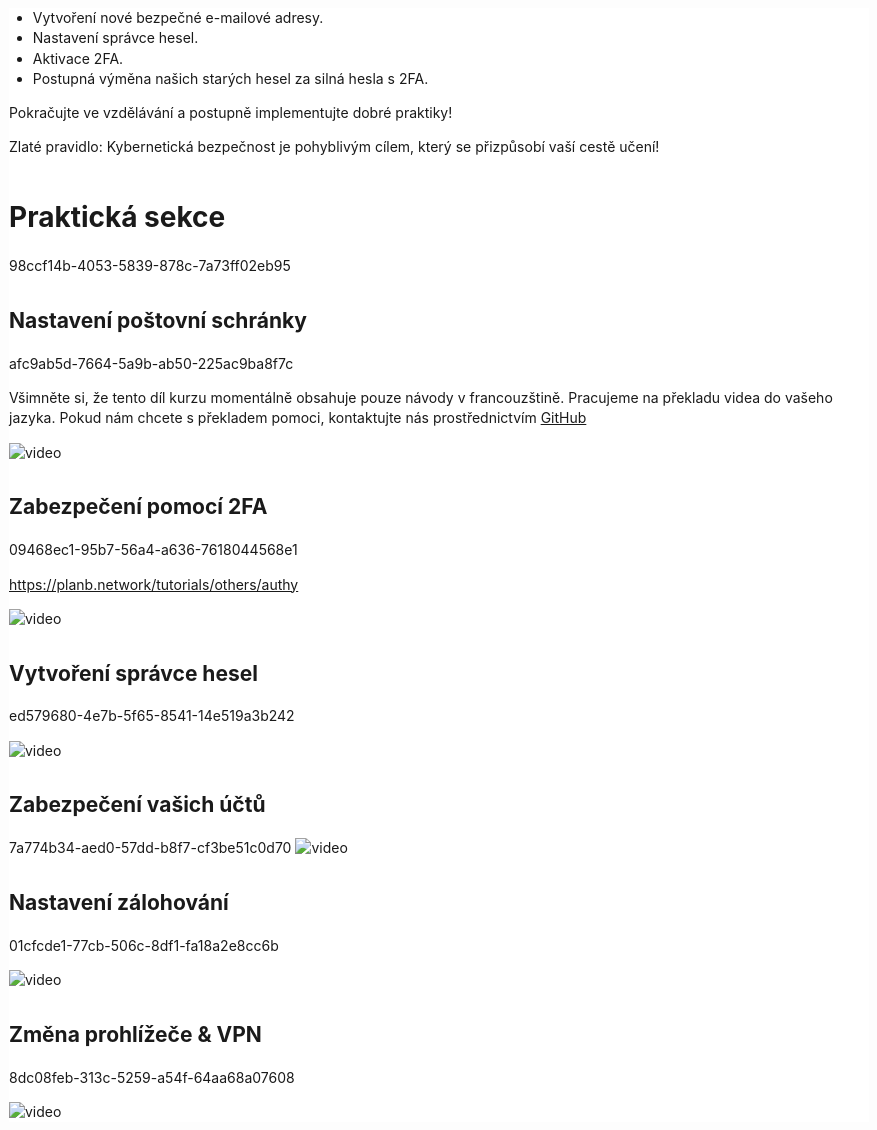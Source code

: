 - Vytvoření nové bezpečné e-mailové adresy.
- Nastavení správce hesel.
- Aktivace 2FA.
- Postupná výměna našich starých hesel za silná hesla s 2FA.

Pokračujte ve vzdělávání a postupně implementujte dobré praktiky!

Zlaté pravidlo: Kybernetická bezpečnost je pohyblivým cílem, který se přizpůsobí vaší cestě učení!

# Praktická sekce
<partId>98ccf14b-4053-5839-878c-7a73ff02eb95</partId>

## Nastavení poštovní schránky
<chapterId>afc9ab5d-7664-5a9b-ab50-225ac9ba8f7c</chapterId>

Všimněte si, že tento díl kurzu momentálně obsahuje pouze návody v francouzštině. Pracujeme na překladu videa do vašeho jazyka. Pokud nám chcete s překladem pomoci, kontaktujte nás prostřednictvím [GitHub](https://github.com/PlanB-Network/bitcoin-educational-content)

![video](https://youtu.be/vpYJYWhmEZg)

## Zabezpečení pomocí 2FA
<chapterId>09468ec1-95b7-56a4-a636-7618044568e1</chapterId>

https://planb.network/tutorials/others/authy

![video](https://youtu.be/mNcAKRDmz5o)

## Vytvoření správce hesel
<chapterId>ed579680-4e7b-5f65-8541-14e519a3b242</chapterId>

![video](https://youtu.be/y7Xkv4E5YmU)

## Zabezpečení vašich účtů
<chapterId>7a774b34-aed0-57dd-b8f7-cf3be51c0d70</chapterId>
![video](https://youtu.be/0JHZRALmGY0)

## Nastavení zálohování
<chapterId>01cfcde1-77cb-506c-8df1-fa18a2e8cc6b</chapterId>

![video](https://youtu.be/wTJnlSUkDRI)

## Změna prohlížeče & VPN
<chapterId>8dc08feb-313c-5259-a54f-64aa68a07608</chapterId>

![video](https://youtu.be/vc6-Ouca09g)
